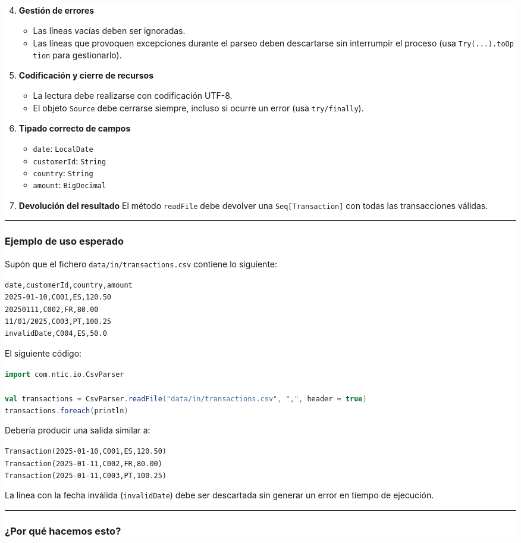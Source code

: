 4. **Gestión de errores**

    * Las líneas vacías deben ser ignoradas.
    * Las líneas que provoquen excepciones durante el parseo deben descartarse sin interrumpir el proceso (usa `Try(...).toOption` para gestionarlo).

5. **Codificación y cierre de recursos**

    * La lectura debe realizarse con codificación UTF-8.
    * El objeto `Source` debe cerrarse siempre, incluso si ocurre un error (usa `try/finally`).

6. **Tipado correcto de campos**

    * `date`: `LocalDate`
    * `customerId`: `String`
    * `country`: `String`
    * `amount`: `BigDecimal`

7. **Devolución del resultado**
   El método `readFile` debe devolver una `Seq[Transaction]` con todas las transacciones válidas.

---

### Ejemplo de uso esperado

Supón que el fichero `data/in/transactions.csv` contiene lo siguiente:

```
date,customerId,country,amount
2025-01-10,C001,ES,120.50
20250111,C002,FR,80.00
11/01/2025,C003,PT,100.25
invalidDate,C004,ES,50.0
```

El siguiente código:

```scala
import com.ntic.io.CsvParser

val transactions = CsvParser.readFile("data/in/transactions.csv", ",", header = true)
transactions.foreach(println)
```

Debería producir una salida similar a:

```
Transaction(2025-01-10,C001,ES,120.50)
Transaction(2025-01-11,C002,FR,80.00)
Transaction(2025-01-11,C003,PT,100.25)
```

La línea con la fecha inválida (`invalidDate`) debe ser descartada sin generar un error en tiempo de ejecución.

---

### ¿Por qué hacemos esto?

